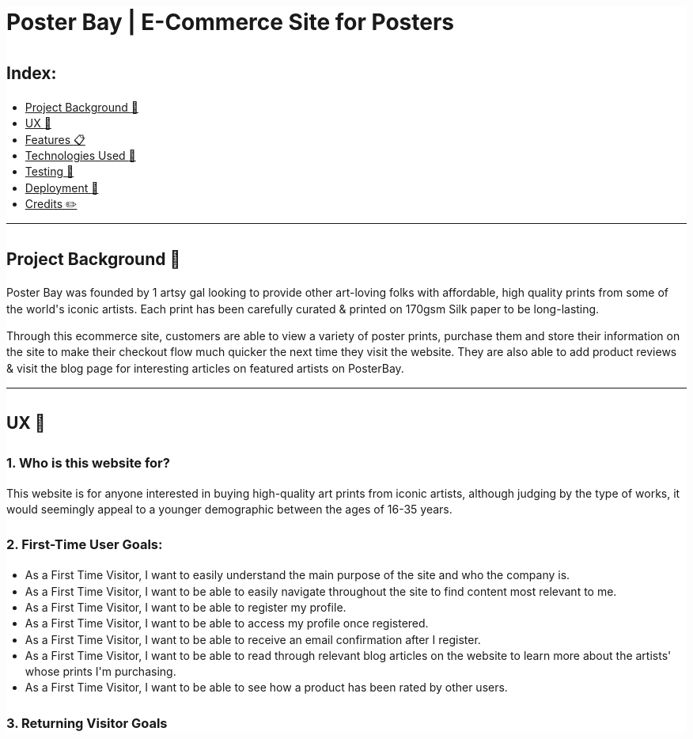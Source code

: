 # Poster Bay | E-Commerce Site for Posters

## Index:
* <a href="#project-background">Project Background :information_desk_person:</a>
* <a href="#ux">UX :iphone:</a>
* <a href="#features">Features :clipboard:</a>
* <a href="#technologies">Technologies Used :wrench:</a>
* <a href="#testing">Testing :flashlight:</a>
* <a href="#deployment">Deployment :rocket:</a>
* <a href="#credits">Credits :pencil2:</a>

---
<span id="project-background"></span>
## Project Background :information_desk_person:

Poster Bay was founded by 1 artsy gal looking to provide other art-loving folks with affordable, high quality prints from some of the world's iconic artists. Each print has been carefully curated & printed on 170gsm Silk paper to be long-lasting.

Through this ecommerce site, customers are able to view a variety of poster prints, purchase them and store their information on the site to make their checkout flow much quicker the next time they visit the website. They are also able to add product reviews & visit the blog page for interesting articles on featured artists on PosterBay.

---

<span id="ux"></span>
## UX :iphone:

### 1. Who is this website for?

This website is for anyone interested in buying high-quality art prints from iconic artists, although judging by the type of works, it would seemingly appeal to a younger demographic between the ages of 16-35 years. 

### 2. First-Time User Goals:

* As a First Time Visitor, I want to easily understand the main purpose of the site and who the company is.
* As a First Time Visitor, I want to be able to easily navigate throughout the site to find content most relevant to me.
* As a First Time Visitor, I want to be able to register my profile.
* As a First Time Visitor, I want to be able to access my profile once registered. 
* As a First Time Visitor, I want to be able to receive an email confirmation after I register.
* As a First Time Visitor, I want to be able to read through relevant blog articles on the website to learn more about the artists' whose prints I'm purchasing.
* As a First Time Visitor, I want to be able to see how a product has been rated by other users.

### 3. Returning Visitor Goals
